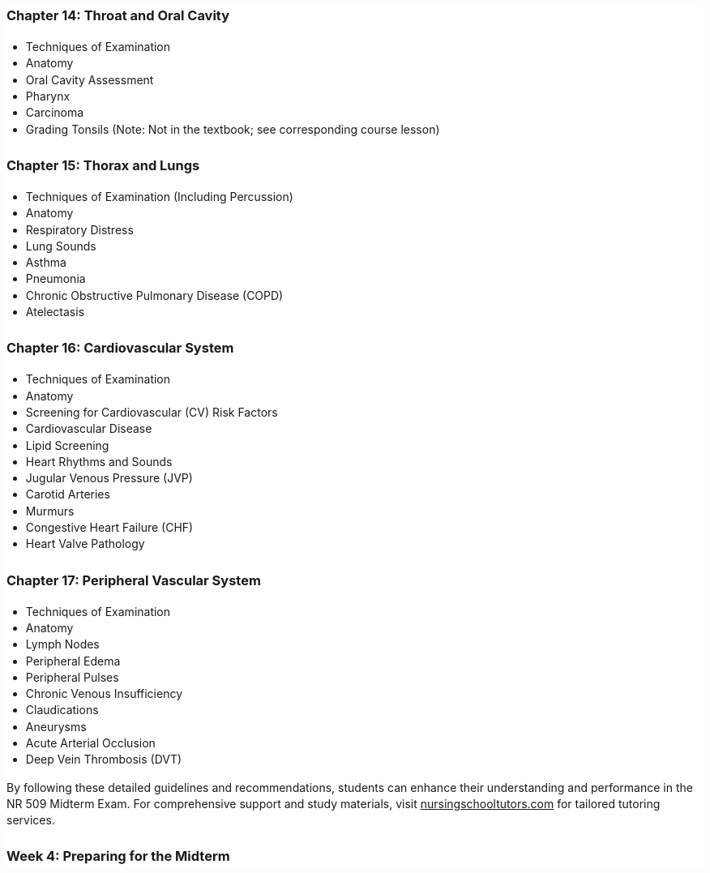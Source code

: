 ### Chapter 14: Throat and Oral Cavity

* Techniques of Examination
* Anatomy
* Oral Cavity Assessment
* Pharynx
* Carcinoma
* Grading Tonsils (Note: Not in the textbook; see corresponding course lesson)

### Chapter 15: Thorax and Lungs

* Techniques of Examination (Including Percussion)
* Anatomy
* Respiratory Distress
* Lung Sounds
* Asthma
* Pneumonia
* Chronic Obstructive Pulmonary Disease (COPD)
* Atelectasis

### Chapter 16: Cardiovascular System

* Techniques of Examination
* Anatomy
* Screening for Cardiovascular (CV) Risk Factors
* Cardiovascular Disease
* Lipid Screening
* Heart Rhythms and Sounds
* Jugular Venous Pressure (JVP)
* Carotid Arteries
* Murmurs
* Congestive Heart Failure (CHF)
* Heart Valve Pathology

### Chapter 17: Peripheral Vascular System

* Techniques of Examination
* Anatomy
* Lymph Nodes
* Peripheral Edema
* Peripheral Pulses
* Chronic Venous Insufficiency
* Claudications
* Aneurysms
* Acute Arterial Occlusion
* Deep Vein Thrombosis (DVT)

By following these detailed guidelines and recommendations, students can enhance their understanding and performance in the NR 509 Midterm Exam. For comprehensive support and study materials, visit [nursingschooltutors.com](https://nursingschooltutors.com) for tailored tutoring services.

### Week 4: Preparing for the Midterm
